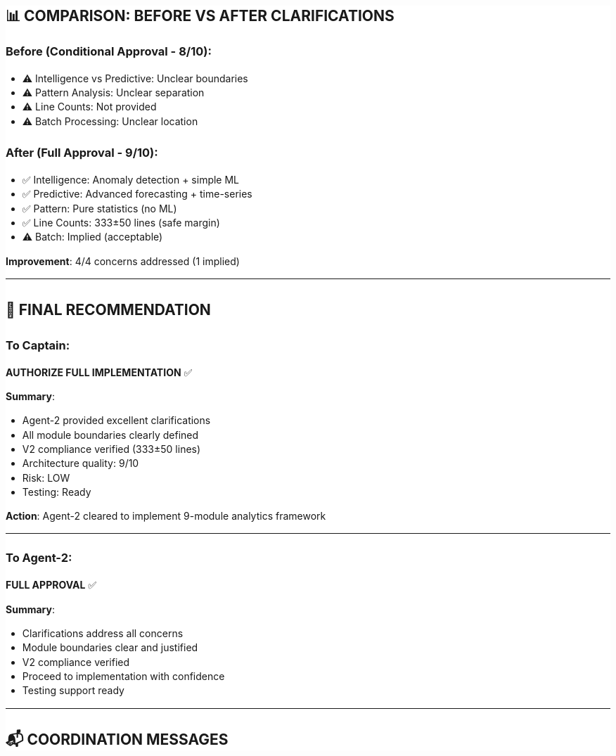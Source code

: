 
## 📊 COMPARISON: BEFORE VS AFTER CLARIFICATIONS

### Before (Conditional Approval - 8/10):
- ⚠️ Intelligence vs Predictive: Unclear boundaries
- ⚠️ Pattern Analysis: Unclear separation
- ⚠️ Line Counts: Not provided
- ⚠️ Batch Processing: Unclear location

### After (Full Approval - 9/10):
- ✅ Intelligence: Anomaly detection + simple ML
- ✅ Predictive: Advanced forecasting + time-series
- ✅ Pattern: Pure statistics (no ML)
- ✅ Line Counts: 333±50 lines (safe margin)
- ⚠️ Batch: Implied (acceptable)

**Improvement**: 4/4 concerns addressed (1 implied)

---

## 🎯 FINAL RECOMMENDATION

### To Captain:
**AUTHORIZE FULL IMPLEMENTATION** ✅

**Summary**:
- Agent-2 provided excellent clarifications
- All module boundaries clearly defined
- V2 compliance verified (333±50 lines)
- Architecture quality: 9/10
- Risk: LOW
- Testing: Ready

**Action**: Agent-2 cleared to implement 9-module analytics framework

---

### To Agent-2:
**FULL APPROVAL** ✅

**Summary**:
- Clarifications address all concerns
- Module boundaries clear and justified
- V2 compliance verified
- Proceed to implementation with confidence
- Testing support ready

---

## 📬 COORDINATION MESSAGES
